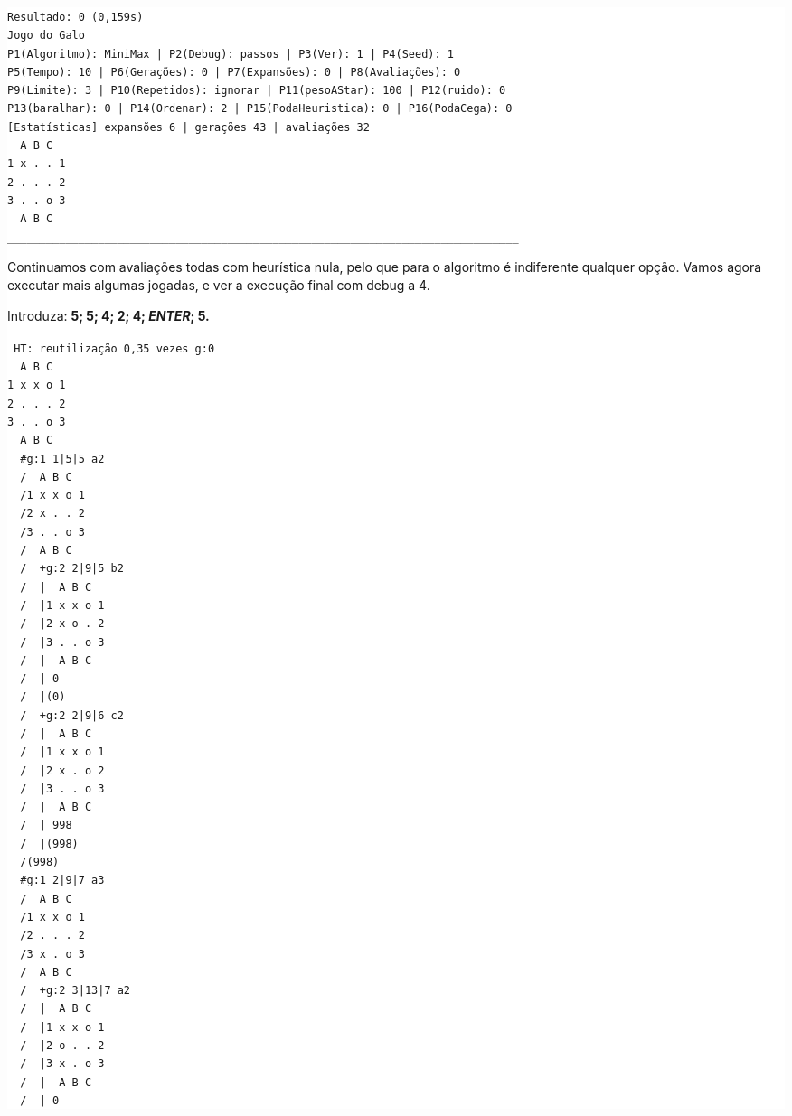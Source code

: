 ```entrada
Resultado: 0 (0,159s)
Jogo do Galo
P1(Algoritmo): MiniMax | P2(Debug): passos | P3(Ver): 1 | P4(Seed): 1
P5(Tempo): 10 | P6(Gerações): 0 | P7(Expansões): 0 | P8(Avaliações): 0
P9(Limite): 3 | P10(Repetidos): ignorar | P11(pesoAStar): 100 | P12(ruido): 0
P13(baralhar): 0 | P14(Ordenar): 2 | P15(PodaHeuristica): 0 | P16(PodaCega): 0
[Estatísticas] expansões 6 | gerações 43 | avaliações 32
  A B C
1 x . . 1
2 . . . 2
3 . . o 3
  A B C
_______________________________________________________________________________
```

Continuamos com avaliações todas com heurística nula, pelo que para o algoritmo é indiferente qualquer opção.
Vamos agora executar mais algumas jogadas, e ver a execução final com debug a 4. 

Introduza: **5; 5; 4; 2; 4; *ENTER*; 5.**

```entrada
 HT: reutilização 0,35 vezes g:0
  A B C
1 x x o 1
2 . . . 2
3 . . o 3
  A B C
  #g:1 1|5|5 a2
  /  A B C
  /1 x x o 1
  /2 x . . 2
  /3 . . o 3
  /  A B C
  /  +g:2 2|9|5 b2
  /  |  A B C
  /  |1 x x o 1
  /  |2 x o . 2
  /  |3 . . o 3
  /  |  A B C
  /  | 0
  /  |(0)
  /  +g:2 2|9|6 c2
  /  |  A B C
  /  |1 x x o 1
  /  |2 x . o 2
  /  |3 . . o 3
  /  |  A B C
  /  | 998
  /  |(998)
  /(998)
  #g:1 2|9|7 a3
  /  A B C
  /1 x x o 1
  /2 . . . 2
  /3 x . o 3
  /  A B C
  /  +g:2 3|13|7 a2
  /  |  A B C
  /  |1 x x o 1
  /  |2 o . . 2
  /  |3 x . o 3
  /  |  A B C
  /  | 0
```